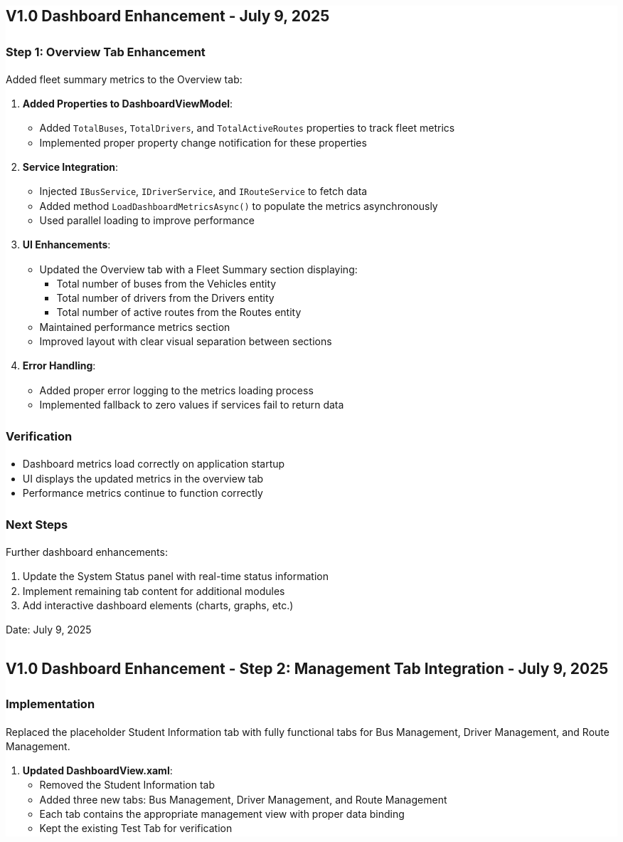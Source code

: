 ## V1.0 Dashboard Enhancement - July 9, 2025

### Step 1: Overview Tab Enhancement
Added fleet summary metrics to the Overview tab:

1. **Added Properties to DashboardViewModel**:
   - Added `TotalBuses`, `TotalDrivers`, and `TotalActiveRoutes` properties to track fleet metrics
   - Implemented proper property change notification for these properties

2. **Service Integration**:
   - Injected `IBusService`, `IDriverService`, and `IRouteService` to fetch data
   - Added method `LoadDashboardMetricsAsync()` to populate the metrics asynchronously
   - Used parallel loading to improve performance

3. **UI Enhancements**:
   - Updated the Overview tab with a Fleet Summary section displaying:
     - Total number of buses from the Vehicles entity
     - Total number of drivers from the Drivers entity
     - Total number of active routes from the Routes entity
   - Maintained performance metrics section
   - Improved layout with clear visual separation between sections

4. **Error Handling**:
   - Added proper error logging to the metrics loading process
   - Implemented fallback to zero values if services fail to return data

### Verification
- Dashboard metrics load correctly on application startup
- UI displays the updated metrics in the overview tab
- Performance metrics continue to function correctly

### Next Steps
Further dashboard enhancements:
1. Update the System Status panel with real-time status information
2. Implement remaining tab content for additional modules
3. Add interactive dashboard elements (charts, graphs, etc.)

Date: July 9, 2025

## V1.0 Dashboard Enhancement - Step 2: Management Tab Integration - July 9, 2025

### Implementation
Replaced the placeholder Student Information tab with fully functional tabs for Bus Management, Driver Management, and Route Management.

1. **Updated DashboardView.xaml**:
   - Removed the Student Information tab
   - Added three new tabs: Bus Management, Driver Management, and Route Management
   - Each tab contains the appropriate management view with proper data binding
   - Kept the existing Test Tab for verification
